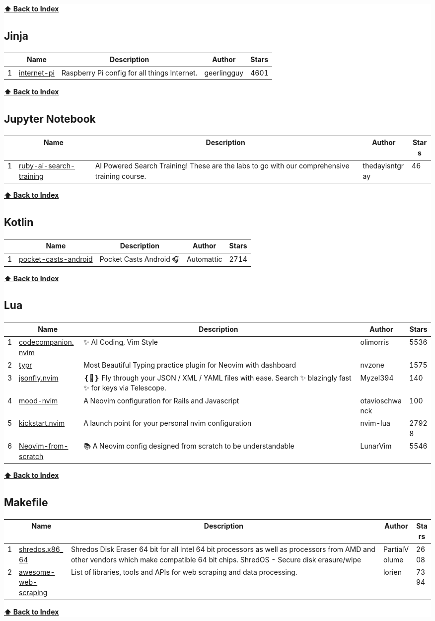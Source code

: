 **[⬆ Back to Index](#-contents)**

## Jinja
|  | Name 	|  Description 	| Author  	|  Stars 	|
|---	|---	|---	|---	|---	|
| 1 |  [internet-pi](https://github.com/geerlingguy/internet-pi) | Raspberry Pi config for all things Internet. | geerlingguy | 4601 |

**[⬆ Back to Index](#-contents)**

## Jupyter Notebook
|  | Name 	|  Description 	| Author  	|  Stars 	|
|---	|---	|---	|---	|---	|
| 1 |  [ruby-ai-search-training](https://github.com/thedayisntgray/ruby-ai-search-training) | AI Powered Search Training! These are the labs to go with our comprehensive training course. | thedayisntgray | 46 |

**[⬆ Back to Index](#-contents)**

## Kotlin
|  | Name 	|  Description 	| Author  	|  Stars 	|
|---	|---	|---	|---	|---	|
| 1 |  [pocket-casts-android](https://github.com/Automattic/pocket-casts-android) | Pocket Casts Android 🎧 | Automattic | 2714 |

**[⬆ Back to Index](#-contents)**

## Lua
|  | Name 	|  Description 	| Author  	|  Stars 	|
|---	|---	|---	|---	|---	|
| 1 |  [codecompanion.nvim](https://github.com/olimorris/codecompanion.nvim) | ✨ AI Coding, Vim Style | olimorris | 5536 |
| 2 |  [typr](https://github.com/nvzone/typr) | Most Beautiful Typing practice plugin for Neovim with dashboard | nvzone | 1575 |
| 3 |  [jsonfly.nvim](https://github.com/Myzel394/jsonfly.nvim) | ❴🦋❵ Fly through your JSON / XML / YAML files with ease. Search ✨ blazingly fast ✨ for keys via Telescope. | Myzel394 | 140 |
| 4 |  [mood-nvim](https://github.com/otavioschwanck/mood-nvim) | A Neovim configuration for Rails and Javascript | otavioschwanck | 100 |
| 5 |  [kickstart.nvim](https://github.com/nvim-lua/kickstart.nvim) | A launch point for your personal nvim configuration | nvim-lua | 27928 |
| 6 |  [Neovim-from-scratch](https://github.com/LunarVim/Neovim-from-scratch) | 📚 A Neovim config designed from scratch to be understandable | LunarVim | 5546 |

**[⬆ Back to Index](#-contents)**

## Makefile
|  | Name 	|  Description 	| Author  	|  Stars 	|
|---	|---	|---	|---	|---	|
| 1 |  [shredos.x86_64](https://github.com/PartialVolume/shredos.x86_64) | Shredos Disk Eraser 64 bit for all Intel 64 bit processors as well as processors from AMD and other vendors which make compatible 64 bit chips. ShredOS - Secure disk erasure/wipe | PartialVolume | 2608 |
| 2 |  [awesome-web-scraping](https://github.com/lorien/awesome-web-scraping) | List of libraries, tools and APIs for web scraping and data processing. | lorien | 7394 |

**[⬆ Back to Index](#-contents)**
